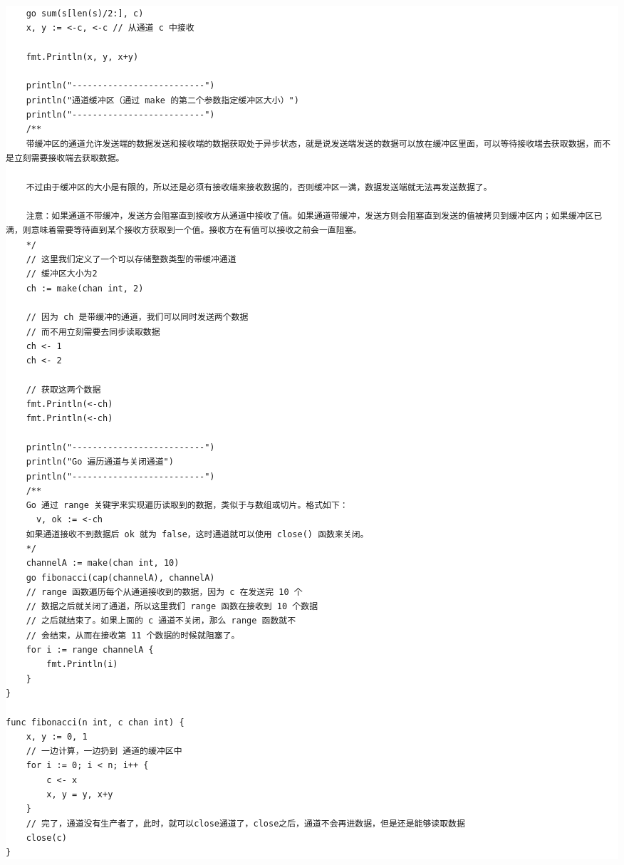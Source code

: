 ```
	go sum(s[len(s)/2:], c)
	x, y := <-c, <-c // 从通道 c 中接收

	fmt.Println(x, y, x+y)

	println("--------------------------")
	println("通道缓冲区（通过 make 的第二个参数指定缓冲区大小）")
	println("--------------------------")
	/**
	带缓冲区的通道允许发送端的数据发送和接收端的数据获取处于异步状态，就是说发送端发送的数据可以放在缓冲区里面，可以等待接收端去获取数据，而不是立刻需要接收端去获取数据。

	不过由于缓冲区的大小是有限的，所以还是必须有接收端来接收数据的，否则缓冲区一满，数据发送端就无法再发送数据了。

	注意：如果通道不带缓冲，发送方会阻塞直到接收方从通道中接收了值。如果通道带缓冲，发送方则会阻塞直到发送的值被拷贝到缓冲区内；如果缓冲区已满，则意味着需要等待直到某个接收方获取到一个值。接收方在有值可以接收之前会一直阻塞。
	*/
	// 这里我们定义了一个可以存储整数类型的带缓冲通道
	// 缓冲区大小为2
	ch := make(chan int, 2)

	// 因为 ch 是带缓冲的通道，我们可以同时发送两个数据
	// 而不用立刻需要去同步读取数据
	ch <- 1
	ch <- 2

	// 获取这两个数据
	fmt.Println(<-ch)
	fmt.Println(<-ch)

	println("--------------------------")
	println("Go 遍历通道与关闭通道")
	println("--------------------------")
	/**
	Go 通过 range 关键字来实现遍历读取到的数据，类似于与数组或切片。格式如下：
	  v, ok := <-ch
	如果通道接收不到数据后 ok 就为 false，这时通道就可以使用 close() 函数来关闭。
	*/
	channelA := make(chan int, 10)
	go fibonacci(cap(channelA), channelA)
	// range 函数遍历每个从通道接收到的数据，因为 c 在发送完 10 个
	// 数据之后就关闭了通道，所以这里我们 range 函数在接收到 10 个数据
	// 之后就结束了。如果上面的 c 通道不关闭，那么 range 函数就不
	// 会结束，从而在接收第 11 个数据的时候就阻塞了。
	for i := range channelA {
		fmt.Println(i)
	}
}

func fibonacci(n int, c chan int) {
	x, y := 0, 1
	// 一边计算，一边扔到 通道的缓冲区中
	for i := 0; i < n; i++ {
		c <- x
		x, y = y, x+y
	}
	// 完了，通道没有生产者了，此时，就可以close通道了，close之后，通道不会再进数据，但是还是能够读取数据
	close(c)
}
```
